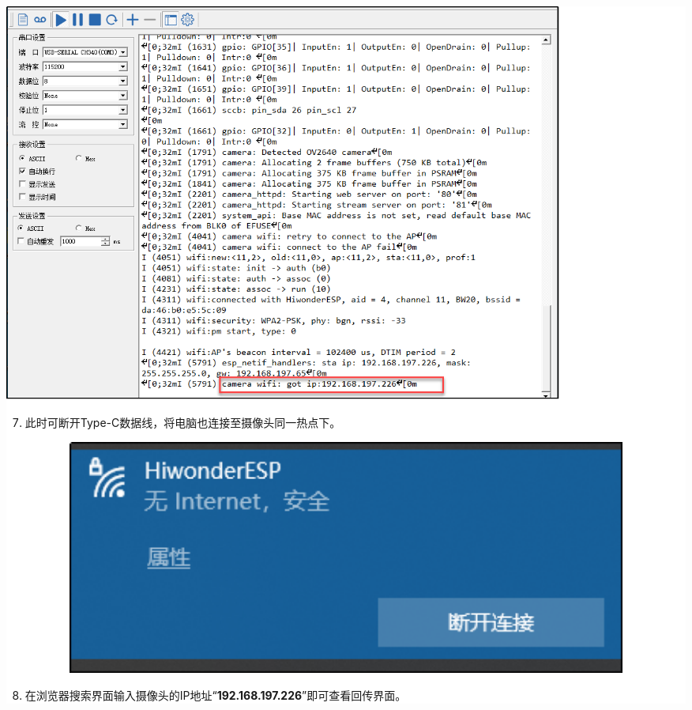 <img src="../_static/media/uhand uno-6/6-20.png" alt="6-20" style="width:700px"/>
</p>

7. 此时可断开Type-C数据线，将电脑也连接至摄像头同一热点下。

<p align="center">
<img src="../_static/media/uhand uno-6/6-22.png" alt="6-22" style="width:700px"/>
</p>

8. 在浏览器搜索界面输入摄像头的IP地址“**192.168.197.226**”即可查看回传界面。

<p align="center">